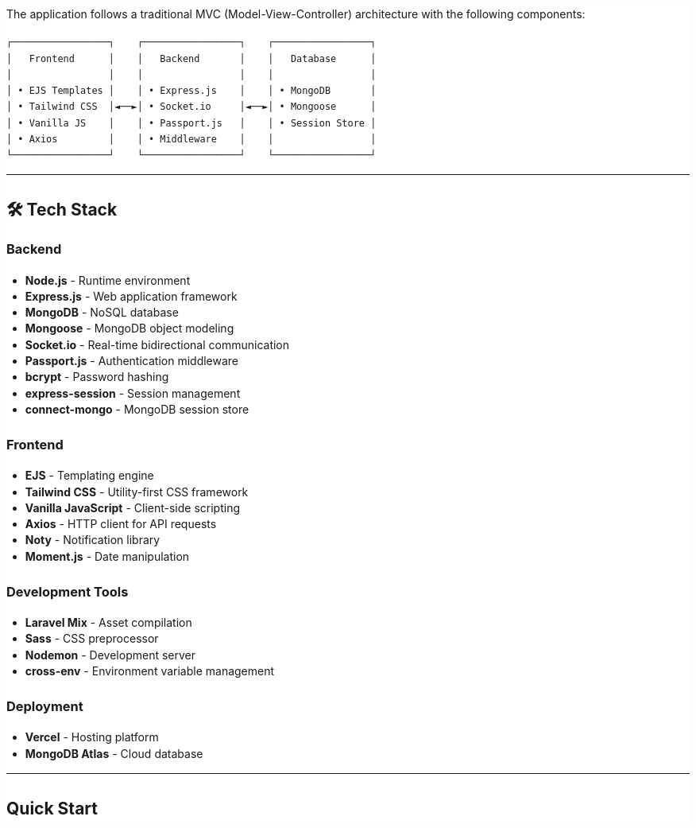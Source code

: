The application follows a traditional MVC (Model-View-Controller) architecture with the following components:

```
┌─────────────────┐    ┌─────────────────┐    ┌─────────────────┐
│   Frontend      │    │   Backend       │    │   Database      │
│                 │    │                 │    │                 │
│ • EJS Templates │    │ • Express.js    │    │ • MongoDB       │
│ • Tailwind CSS  │◄──►│ • Socket.io     │◄──►│ • Mongoose      │
│ • Vanilla JS    │    │ • Passport.js   │    │ • Session Store │
│ • Axios         │    │ • Middleware    │    │                 │
└─────────────────┘    └─────────────────┘    └─────────────────┘
```

---

## 🛠️ Tech Stack

### **Backend**
- **Node.js** - Runtime environment
- **Express.js** - Web application framework
- **MongoDB** - NoSQL database
- **Mongoose** - MongoDB object modeling
- **Socket.io** - Real-time bidirectional communication
- **Passport.js** - Authentication middleware
- **bcrypt** - Password hashing
- **express-session** - Session management
- **connect-mongo** - MongoDB session store

### **Frontend**
- **EJS** - Templating engine
- **Tailwind CSS** - Utility-first CSS framework
- **Vanilla JavaScript** - Client-side scripting
- **Axios** - HTTP client for API requests
- **Noty** - Notification library
- **Moment.js** - Date manipulation

### **Development Tools**
- **Laravel Mix** - Asset compilation
- **Sass** - CSS preprocessor
- **Nodemon** - Development server
- **cross-env** - Environment variable management

### **Deployment**
- **Vercel** - Hosting platform
- **MongoDB Atlas** - Cloud database

---

## Quick Start
